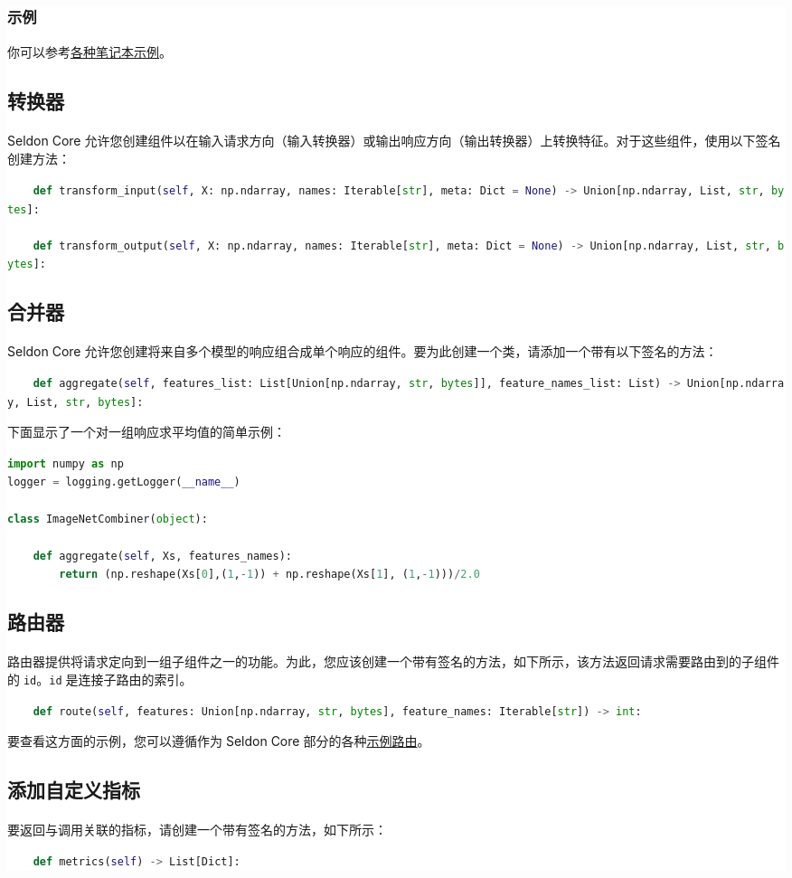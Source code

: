 ### 示例

你可以参考[各种笔记本示例](../examples/notebooks.html)。

## 转换器

Seldon Core 允许您创建组件以在输入请求方向（输入转换器）或输出响应方向（输出转换器）上转换特征。对于这些组件，使用以下签名创建方法：

```python
    def transform_input(self, X: np.ndarray, names: Iterable[str], meta: Dict = None) -> Union[np.ndarray, List, str, bytes]:

    def transform_output(self, X: np.ndarray, names: Iterable[str], meta: Dict = None) -> Union[np.ndarray, List, str, bytes]:
```

## 合并器

Seldon Core 允许您创建将来自多个模型的响应组合成单个响应的组件。要为此创建一个类，请添加一个带有以下签名的方法：

```python
    def aggregate(self, features_list: List[Union[np.ndarray, str, bytes]], feature_names_list: List) -> Union[np.ndarray, List, str, bytes]:
```

下面显示了一个对一组响应求平均值的简单示例：

```python
import numpy as np
logger = logging.getLogger(__name__)

class ImageNetCombiner(object):

    def aggregate(self, Xs, features_names):
        return (np.reshape(Xs[0],(1,-1)) + np.reshape(Xs[1], (1,-1)))/2.0
```

## 路由器

路由器提供将请求定向到一组子组件之一的功能。为此，您应该创建一个带有签名的方法，如下所示，该方法返回请求需要路由到的子组件的 `id`。`id` 是连接子路由的索引。

```python
    def route(self, features: Union[np.ndarray, str, bytes], feature_names: Iterable[str]) -> int:
```

要查看这方面的示例，您可以遵循作为 Seldon Core 部分的各种[示例路由](https://github.com/SeldonIO/seldon-core/tree/master/components/routers)。

## 添加自定义指标

要返回与调用关联的指标，请创建一个带有签名的方法，如下所示：

```python
    def metrics(self) -> List[Dict]:
```
